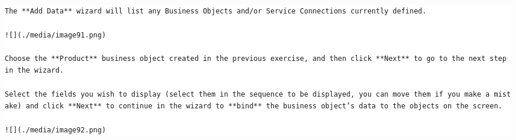    The **Add Data** wizard will list any Business Objects and/or Service Connections currently defined.

    ![](./media/image91.png)

    Choose the **Product** business object created in the previous exercise, and then click **Next** to go to the next step in the wizard.

    Select the fields you wish to display (select them in the sequence to be displayed, you can move them if you make a mistake) and click **Next** to continue in the wizard to **bind** the business object’s data to the objects on the screen.
    
    ![](./media/image92.png)
